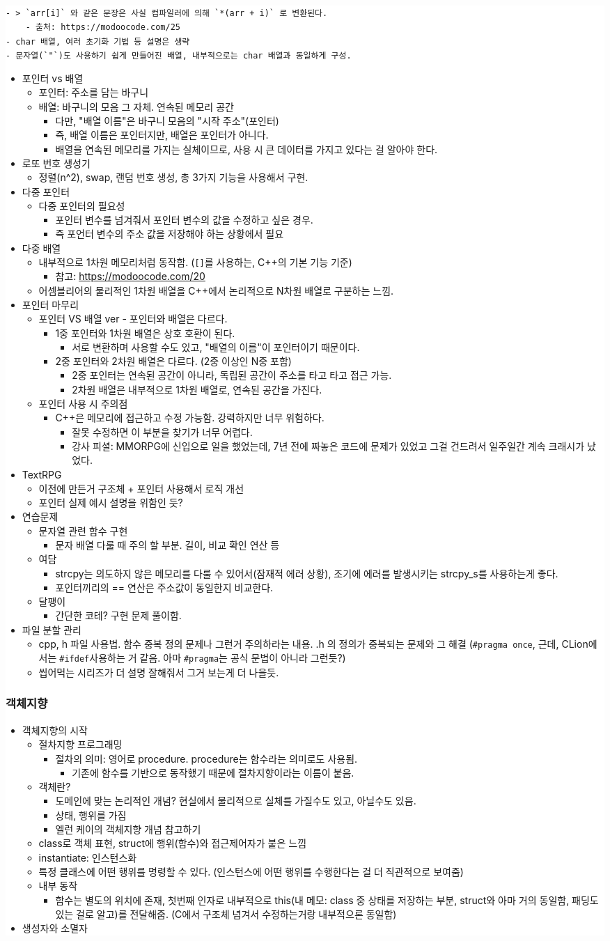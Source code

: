 	- > `arr[i]` 와 같은 문장은 사실 컴파일러에 의해 `*(arr + i)` 로 변환된다.
		- 출처: https://modoocode.com/25
	- char 배열, 여러 초기화 기법 등 설명은 생략
	- 문자열(`"`)도 사용하기 쉽게 만들어진 배열, 내부적으로는 char 배열과 동일하게 구성.
- 포인터 vs 배열
	- 포인터: 주소를 담는 바구니
	- 배열: 바구니의 모음 그 자체. 연속된 메모리 공간
		- 다만, "배열 이름"은 바구니 모음의 "시작 주소"(포인터)
		- 즉, 배열 이름은 포인터지만, 배열은 포인터가 아니다.
		- 배열을 연속된 메모리를 가지는 실체이므로, 사용 시 큰 데이터를 가지고 있다는 걸 알아야 한다.
- 로또 번호 생성기
	- 정렬(n^2), swap, 랜덤 번호 생성, 총 3가지 기능을 사용해서 구현.
- 다중 포인터
	- 다중 포인터의 필요성
		- 포인터 변수를 넘겨줘서 포인터 변수의 값을 수정하고 싶은 경우.
		- 즉 포언터 변수의 주소 값을 저장해야 하는 상황에서 필요
- 다중 배열
	- 내부적으로 1차원 메모리처럼 동작함. (`[]`를 사용하는, C++의 기본 기능 기준)
		- 참고: https://modoocode.com/20
	- 어셈블리어의 물리적인 1차원 배열을 C++에서 논리적으로 N차원 배열로 구분하는 느낌.
- 포인터 마무리
	- 포인터 VS 배열 ver  - 포인터와 배열은 다르다.
		- 1중 포인터와 1차원 배열은 상호 호환이 된다.
			- 서로 변환하며 사용할 수도 있고, "배열의 이름"이 포인터이기 때문이다.
		- 2중 포인터와 2차원 배열은 다르다. (2중 이상인 N중 포함)
			- 2중 포인터는 연속된 공간이 아니라, 독립된 공간이 주소를 타고 타고 접근 가능. 
			- 2차원 배열은 내부적으로 1차원 배열로, 연속된 공간을 가진다.
	- 포인터 사용 시 주의점
		- C++은 메모리에 접근하고 수정 가능함. 강력하지만 너무 위험하다.
			- 잘못 수정하면 이 부분을 찾기가 너무 어렵다.
			- 강사 피셜: MMORPG에 신입으로 일을 했었는데, 7년 전에 짜놓은 코드에 문제가 있었고 그걸 건드려서 일주일간 계속 크래시가 났었다.
- TextRPG
	- 이전에 만든거 구조체 + 포인터 사용해서 로직 개선
	- 포인터 실제 예시 설명을 위함인 듯?
- 연습문제
	- 문자열 관련 함수 구현
		- 문자 배열 다룰 때 주의 할 부분. 길이, 비교 확인 연산 등
	- 여담
		- strcpy는 의도하지 않은 메모리를 다룰 수 있어서(잠재적 에러 상황), 조기에 에러를 발생시키는 strcpy_s를 사용하는게 좋다.
		- 포인터끼리의 == 연산은 주소값이 동일한지 비교한다. 
	- 달팽이
		- 간단한 코테? 구현 문제 풀이함.
- 파일 분할 관리
	- cpp, h 파일 사용법. 함수 중복 정의 문제나 그런거 주의하라는 내용. .h 의 정의가 중복되는 문제와 그 해결 (`#pragma once`, 근데, CLion에서는 `#ifdef`사용하는 거 같음. 아마 `#pragma`는 공식 문법이 아니라 그런듯?)
	- 씹어먹는 시리즈가 더 설명 잘해줘서 그거 보는게 더 나을듯.

### 객체지향
- 객체지향의 시작
	- 절차지향 프로그래밍
		- 절차의 의미: 영어로 procedure. procedure는 함수라는 의미로도 사용됨.
			- 기존에 함수를 기반으로 동작했기 때문에 절차지향이라는 이름이 붙음.
	- 객체란?
		- 도메인에 맞는 논리적인 개념? 현실에서 물리적으로 실체를 가질수도 있고, 아닐수도 있음.
		- 상태, 행위를 가짐
		- 엘런 케이의 객체지향 개념 참고하기
	- class로 객체 표현, struct에 행위(함수)와 접근제어자가 붙은 느낌
	- instantiate: 인스턴스화
	- 특정 클래스에 어떤 행위를 명령할 수 있다. (인스턴스에 어떤 행위를 수행한다는 걸 더 직관적으로 보여줌)
	- 내부 동작
		- 함수는 별도의 위치에 존재, 첫번째 인자로 내부적으로 this(내 메모: class 중 상태를 저장하는 부분, struct와 아마 거의 동일함, 패딩도 있는 걸로 알고)를 전달해줌. (C에서 구조체 념겨서 수정하는거랑 내부적으론 동일함)
- 생성자와 소멸자
